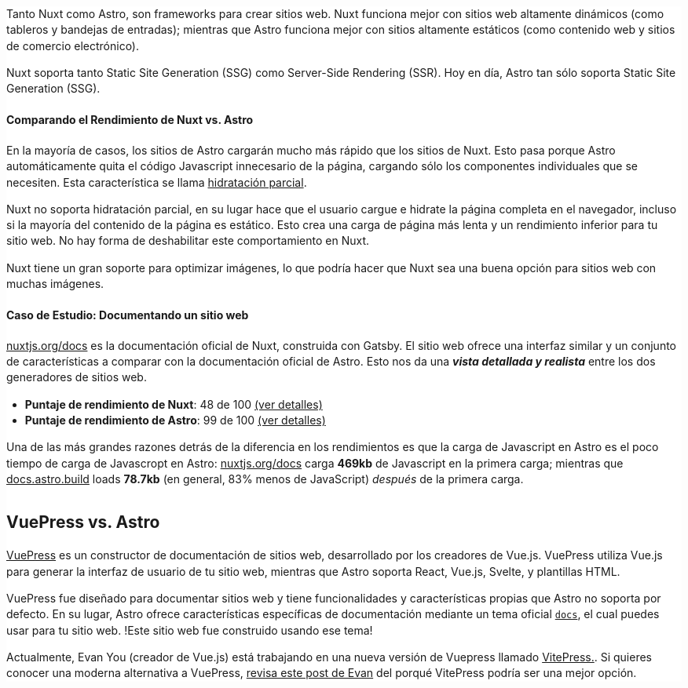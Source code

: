 Tanto Nuxt como Astro, son frameworks para crear sitios web. Nuxt funciona mejor con sitios web altamente dinámicos (como tableros y bandejas de entradas); mientras que Astro funciona mejor con sitios altamente estáticos (como contenido web y sitios de comercio electrónico).

Nuxt soporta tanto Static Site Generation (SSG) como Server-Side Rendering (SSR). Hoy en día, Astro tan sólo soporta Static Site Generation (SSG).

#### Comparando el Rendimiento de Nuxt vs. Astro

En la mayoría de casos, los sitios de Astro cargarán mucho más rápido que los sitios de Nuxt. Esto pasa porque Astro automáticamente quita el código Javascript innecesario de la página, cargando sólo los componentes individuales que se necesiten. Esta característica se llama [hidratación parcial](/es/core-concepts/component-hydration).

Nuxt no soporta hidratación parcial, en su lugar hace que el usuario cargue e hidrate la página completa en el navegador, incluso si la mayoría del contenido de la página es estático. Esto crea una carga de página más lenta y un rendimiento inferior para tu sitio web. No hay forma de deshabilitar este comportamiento en Nuxt.

Nuxt tiene un gran soporte para optimizar imágenes, lo que podría hacer que Nuxt sea una buena opción para sitios web con muchas imágenes.

#### Caso de Estudio: Documentando un sitio web

[nuxtjs.org/docs](https://nuxtjs.org/docs/2.x/get-started/installation) es la documentación oficial de Nuxt, construida con Gatsby. El sitio web ofrece una interfaz similar y un conjunto de características a comparar con la documentación oficial de Astro. Esto nos da una **_vista detallada y realista_** entre los dos generadores de sitios web.

- **Puntaje de rendimiento de Nuxt**: 48 de 100 [(ver detalles)](https://lighthouse-dot-webdotdevsite.appspot.com//lh/html?url=https%3A%2F%2Fnuxtjs.org%2Fdocs%2F2.x%2Fget-started%2Finstallation)
- **Puntaje de rendimiento de Astro**: 99 de 100 [(ver detalles)](https://lighthouse-dot-webdotdevsite.appspot.com//lh/html?url=https%3A%2F%2Fdocs.astro.build%2Fgetting-started)

Una de las más grandes razones detrás de la diferencia en los rendimientos es que la carga de Javascript en Astro es el poco tiempo de carga de Javascropt en Astro: [nuxtjs.org/docs](https://nuxtjs.org/docs/2.x/get-started/installation) carga **469kb** de Javascript en la primera carga; mientras que [docs.astro.build](https://docs.astro.build/es/getting-started) loads **78.7kb** (en general, 83% menos de JavaScript) _después_ de la primera carga.

## VuePress vs. Astro

[VuePress](https://vuepress.vuejs.org/guide/) es un constructor de documentación de sitios web, desarrollado por los creadores de Vue.js. VuePress utiliza Vue.js para generar la interfaz de usuario de tu sitio web, mientras que Astro soporta React, Vue.js, Svelte, y plantillas HTML.

VuePress fue diseñado para documentar sitios web y tiene funcionalidades y características propias que Astro no soporta por defecto. En su lugar, Astro ofrece características específicas de documentación mediante un tema oficial [`docs`](https://github.com/withastro/astro/tree/main/examples/docs), el cual puedes usar para tu sitio web. !Este sitio web fue construido usando ese tema!

Actualmente, Evan You (creador de Vue.js) está trabajando en una nueva versión de Vuepress llamado [VitePress.](https://vitepress.vuejs.org/). Si quieres conocer una moderna alternativa a VuePress, [revisa este post de Evan](https://github.com/withastro/astro/issues/1159#issue-974035962) del porqué VitePress podría ser una mejor opción.
